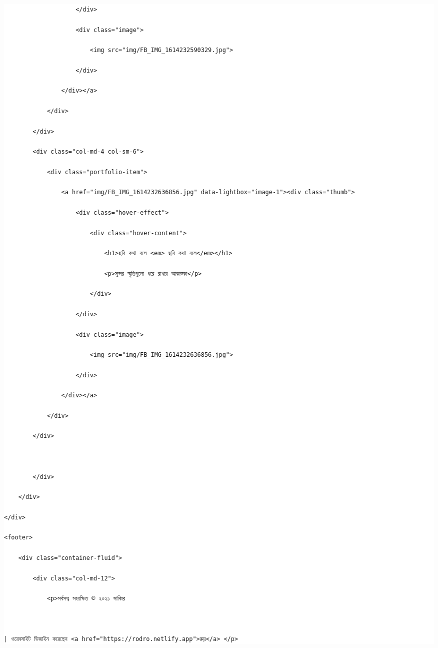                         </div>

                        <div class="image">

                            <img src="img/FB_IMG_1614232590329.jpg">

                        </div>

                    </div></a>

                </div>

            </div>

            <div class="col-md-4 col-sm-6">

                <div class="portfolio-item">

                    <a href="img/FB_IMG_1614232636856.jpg" data-lightbox="image-1"><div class="thumb">

                        <div class="hover-effect">

                            <div class="hover-content">

                                <h1>ছবি কথা বলে <em> ছবি কথা বলে</em></h1>

                                <p>সুন্দর স্মৃতিগুলো ধরে রাখার আকাঙ্ক্ষা</p>

                            </div>

                        </div>

                        <div class="image">

                            <img src="img/FB_IMG_1614232636856.jpg">

                        </div>

                    </div></a>

                </div>

            </div>

            

            </div>

        </div>

    </div>

    <footer>

        <div class="container-fluid">

            <div class="col-md-12">

                <p>সর্বসত্ব সংরক্ষিত © ২০২১ সাব্বির

    

    | ওয়েবসাইট ডিজাইন করেছেন <a href="https://rodro.netlify.app">রুদ্র</a> </p>
